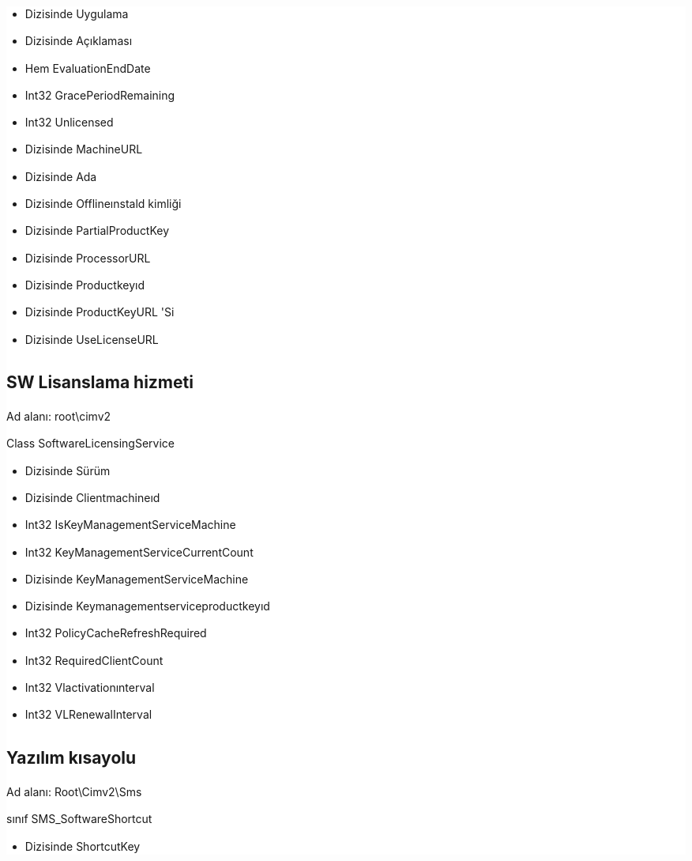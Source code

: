 - Dizisinde Uygulama

- Dizisinde Açıklaması

- Hem EvaluationEndDate

- Int32 GracePeriodRemaining

- Int32 Unlicensed

- Dizisinde MachineURL

- Dizisinde Ada

- Dizisinde Offlineınstald kimliği

- Dizisinde PartialProductKey

- Dizisinde ProcessorURL

- Dizisinde Productkeyıd

- Dizisinde ProductKeyURL 'Si

- Dizisinde UseLicenseURL



## <a name="sw-licensing-service"></a>SW Lisanslama hizmeti

Ad alanı: root\cimv2

Class SoftwareLicensingService


- Dizisinde Sürüm

- Dizisinde Clientmachineıd

- Int32 IsKeyManagementServiceMachine

- Int32 KeyManagementServiceCurrentCount

- Dizisinde KeyManagementServiceMachine

- Dizisinde Keymanagementserviceproductkeyıd

- Int32 PolicyCacheRefreshRequired

- Int32 RequiredClientCount

- Int32 Vlactivationınterval

- Int32 VLRenewalInterval



## <a name="software-shortcut"></a>Yazılım kısayolu

Ad alanı: Root\Cimv2\Sms

sınıf SMS_SoftwareShortcut


- Dizisinde ShortcutKey

